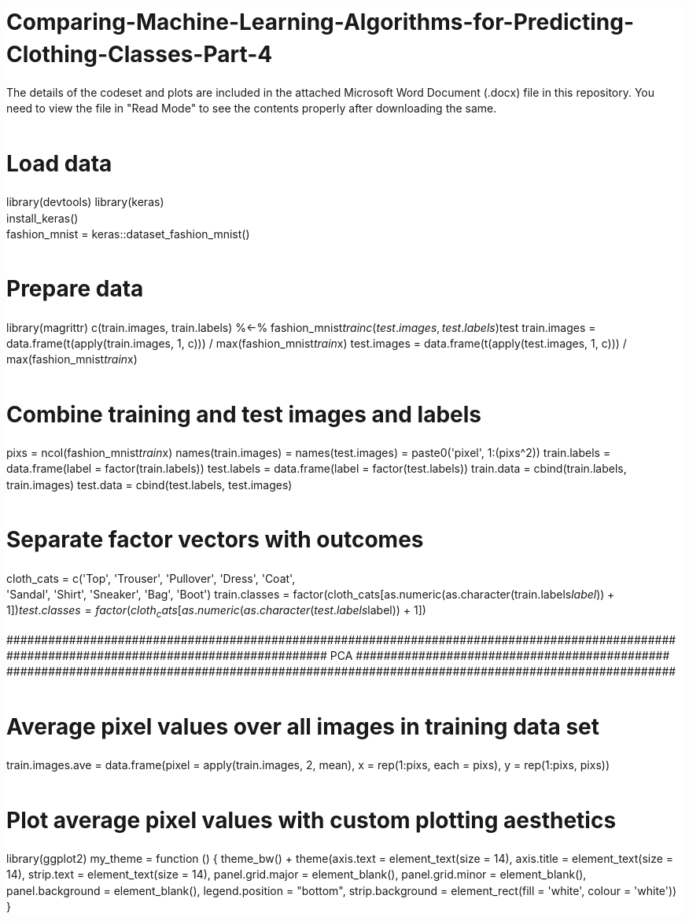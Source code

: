 # Comparing-Machine-Learning-Algorithms-for-Predicting-Clothing-Classes-Part-4
The details of the codeset and plots are included in the attached Microsoft Word Document (.docx) file in this repository. 
You need to view the file in "Read Mode" to see the contents properly after downloading the same.


# Load data
library(devtools)
library(keras)        
install_keras()  
fashion_mnist = keras::dataset_fashion_mnist()

# Prepare data
library(magrittr)
c(train.images, train.labels) %<-% fashion_mnist$train
c(test.images, test.labels) %<-% fashion_mnist$test
train.images = data.frame(t(apply(train.images, 1, c))) / max(fashion_mnist$train$x)
test.images = data.frame(t(apply(test.images, 1, c))) / max(fashion_mnist$train$x)

# Combine training and test images and labels
pixs = ncol(fashion_mnist$train$x)
names(train.images) = names(test.images) = paste0('pixel', 1:(pixs^2))
train.labels = data.frame(label = factor(train.labels))
test.labels = data.frame(label = factor(test.labels))
train.data = cbind(train.labels, train.images)
test.data = cbind(test.labels, test.images)

# Separate factor vectors with outcomes
cloth_cats = c('Top', 'Trouser', 'Pullover', 'Dress', 'Coat',  
               'Sandal', 'Shirt', 'Sneaker', 'Bag', 'Boot')
train.classes = factor(cloth_cats[as.numeric(as.character(train.labels$label)) + 1])
test.classes = factor(cloth_cats[as.numeric(as.character(test.labels$label)) + 1])

################################################################################################
############################################## PCA #############################################
################################################################################################

# Average pixel values over all images in training data set
train.images.ave = data.frame(pixel = apply(train.images, 2, mean), 
                              x = rep(1:pixs, each = pixs), 
                              y = rep(1:pixs, pixs))

# Plot average pixel values with custom plotting aesthetics
library(ggplot2)
my_theme = function () { 
  theme_bw() + 
    theme(axis.text = element_text(size = 14),
          axis.title = element_text(size = 14),
          strip.text = element_text(size = 14),
          panel.grid.major = element_blank(), 
          panel.grid.minor = element_blank(),
          panel.background = element_blank(), 
          legend.position = "bottom",
          strip.background = element_rect(fill = 'white', colour = 'white'))
}